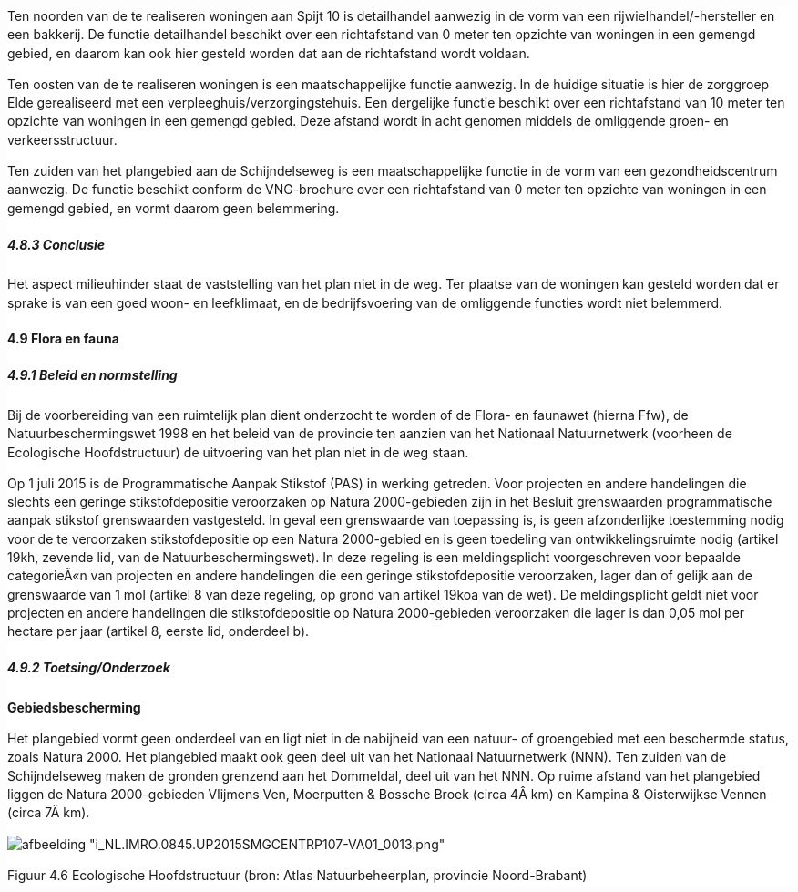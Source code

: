 Ten noorden van de te realiseren woningen aan Spijt 10 is detailhandel aanwezig in de vorm van een rijwielhandel/\-hersteller en een bakkerij. De functie detailhandel beschikt over een richtafstand van 0 meter ten opzichte van woningen in een gemengd gebied, en daarom kan ook hier gesteld worden dat aan de richtafstand wordt voldaan.

Ten oosten van de te realiseren woningen is een maatschappelijke functie aanwezig. In de huidige situatie is hier de zorggroep Elde gerealiseerd met een verpleeghuis/verzorgingstehuis. Een dergelijke functie beschikt over een richtafstand van 10 meter ten opzichte van woningen in een gemengd gebied. Deze afstand wordt in acht genomen middels de omliggende groen\- en verkeersstructuur.

Ten zuiden van het plangebied aan de Schijndelseweg is een maatschappelijke functie in de vorm van een gezondheidscentrum aanwezig. De functie beschikt conform de VNG\-brochure over een richtafstand van 0 meter ten opzichte van woningen in een gemengd gebied, en vormt daarom geen belemmering.

##### 4\.8\.3 Conclusie

Het aspect milieuhinder staat de vaststelling van het plan niet in de weg. Ter plaatse van de woningen kan gesteld worden dat er sprake is van een goed woon\- en leefklimaat, en de bedrijfsvoering van de omliggende functies wordt niet belemmerd.

#### 4\.9 Flora en fauna

##### 4\.9\.1 Beleid en normstelling

Bij de voorbereiding van een ruimtelijk plan dient onderzocht te worden of de Flora\- en faunawet (hierna Ffw), de Natuurbeschermingswet 1998 en het beleid van de provincie ten aanzien van het Nationaal Natuurnetwerk (voorheen de Ecologische Hoofdstructuur) de uitvoering van het plan niet in de weg staan.

Op 1 juli 2015 is de Programmatische Aanpak Stikstof (PAS) in werking getreden. Voor projecten en andere handelingen die slechts een geringe stikstofdepositie veroorzaken op Natura 2000\-gebieden zijn in het Besluit grenswaarden programmatische aanpak stikstof grenswaarden vastgesteld. In geval een grenswaarde van toepassing is, is geen afzonderlijke toestemming nodig voor de te veroorzaken stikstofdepositie op een Natura 2000\-gebied en is geen toedeling van ontwikkelingsruimte nodig (artikel 19kh, zevende lid, van de Natuurbeschermingswet). In deze regeling is een meldingsplicht voorgeschreven voor bepaalde categorieÃ«n van projecten en andere handelingen die een geringe stikstofdepositie veroorzaken, lager dan of gelijk aan de grenswaarde van 1 mol (artikel 8 van deze regeling, op grond van artikel 19koa van de wet). De meldingsplicht geldt niet voor projecten en andere handelingen die stikstofdepositie op Natura 2000\-gebieden veroorzaken die lager is dan 0,05 mol per hectare per jaar (artikel 8, eerste lid, onderdeel b).

##### 4\.9\.2 Toetsing/Onderzoek

**Gebiedsbescherming**

Het plangebied vormt geen onderdeel van en ligt niet in de nabijheid van een natuur\- of groengebied met een beschermde status, zoals Natura 2000\. Het plangebied maakt ook geen deel uit van het Nationaal Natuurnetwerk (NNN). Ten zuiden van de Schijndelseweg maken de gronden grenzend aan het Dommeldal, deel uit van het NNN. Op ruime afstand van het plangebied liggen de Natura 2000\-gebieden Vlijmens Ven, Moerputten \& Bossche Broek (circa 4Â km) en Kampina \& Oisterwijkse Vennen (circa 7Â km).

![afbeelding "i_NL.IMRO.0845.UP2015SMGCENTRP107-VA01_0013.png"](i_NL.IMRO.0845.UP2015SMGCENTRP107-VA01_0013.png)

Figuur 4\.6 Ecologische Hoofdstructuur (bron: Atlas Natuurbeheerplan, provincie Noord\-Brabant)
